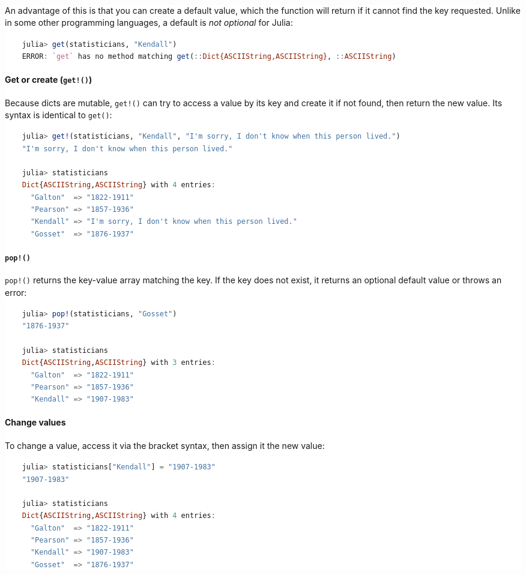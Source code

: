 An advantage of this is that you can create a default value, which the function will return if it cannot find the key requested. Unlike in some other programming languages, a default is _not optional_ for Julia:

```julia
	julia> get(statisticians, "Kendall")
	ERROR: `get` has no method matching get(::Dict{ASCIIString,ASCIIString}, ::ASCIIString)
```

#### Get or create (`get!()`)

Because dicts are mutable, `get!()` can try to access a value by its key and create it if not found, then return the new value. Its syntax is identical to `get()`:

```julia
	julia> get!(statisticians, "Kendall", "I'm sorry, I don't know when this person lived.")
	"I'm sorry, I don't know when this person lived."
	
	julia> statisticians
	Dict{ASCIIString,ASCIIString} with 4 entries:
	  "Galton"  => "1822-1911"
	  "Pearson" => "1857-1936"
	  "Kendall" => "I'm sorry, I don't know when this person lived."
	  "Gosset"  => "1876-1937"
```

#### `pop!()`

`pop!()` returns the key-value array matching the key. If the key does not exist, it returns an optional default value or throws an error:

```julia
	julia> pop!(statisticians, "Gosset")
	"1876-1937"
	
	julia> statisticians
	Dict{ASCIIString,ASCIIString} with 3 entries:
	  "Galton"  => "1822-1911"
	  "Pearson" => "1857-1936"
	  "Kendall" => "1907-1983"
```

#### Change values

To change a value, access it via the bracket syntax, then assign it the new value:

```julia
	julia> statisticians["Kendall"] = "1907-1983"
	"1907-1983"
	
	julia> statisticians
	Dict{ASCIIString,ASCIIString} with 4 entries:
	  "Galton"  => "1822-1911"
	  "Pearson" => "1857-1936"
	  "Kendall" => "1907-1983"
	  "Gosset"  => "1876-1937"
```
